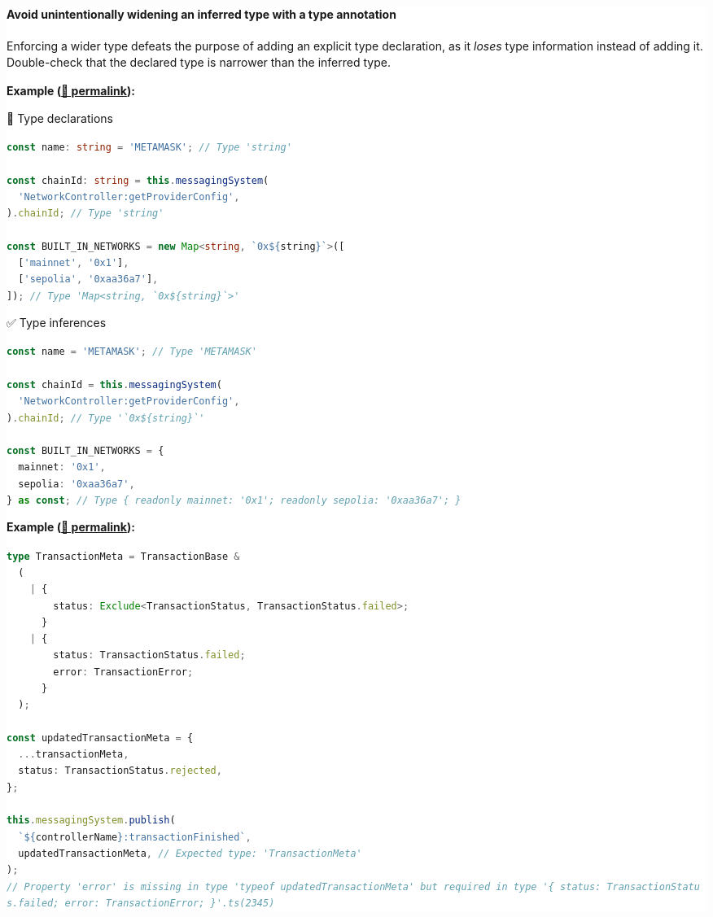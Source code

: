 #### Avoid unintentionally widening an inferred type with a type annotation

Enforcing a wider type defeats the purpose of adding an explicit type declaration, as it _loses_ type information instead of adding it. Double-check that the declared type is narrower than the inferred type.

**Example <a id="example-aba42b65-1cb9-4df0-881e-c2e0e79db0bd"></a> ([🔗 permalink](#example-aba42b65-1cb9-4df0-881e-c2e0e79db0bd)):**

🚫 Type declarations

```typescript
const name: string = 'METAMASK'; // Type 'string'

const chainId: string = this.messagingSystem(
  'NetworkController:getProviderConfig',
).chainId; // Type 'string'

const BUILT_IN_NETWORKS = new Map<string, `0x${string}`>([
  ['mainnet', '0x1'],
  ['sepolia', '0xaa36a7'],
]); // Type 'Map<string, `0x${string}`>'
```

✅ Type inferences

```typescript
const name = 'METAMASK'; // Type 'METAMASK'

const chainId = this.messagingSystem(
  'NetworkController:getProviderConfig',
).chainId; // Type '`0x${string}`'

const BUILT_IN_NETWORKS = {
  mainnet: '0x1',
  sepolia: '0xaa36a7',
} as const; // Type { readonly mainnet: '0x1'; readonly sepolia: '0xaa36a7'; }
```

**Example <a id="example-e9b0d703-032d-428b-a232-f5aa56a94470"></a> ([🔗 permalink](#example-e9b0d703-032d-428b-a232-f5aa56a94470)):**

```typescript
type TransactionMeta = TransactionBase &
  (
    | {
        status: Exclude<TransactionStatus, TransactionStatus.failed>;
      }
    | {
        status: TransactionStatus.failed;
        error: TransactionError;
      }
  );

const updatedTransactionMeta = {
  ...transactionMeta,
  status: TransactionStatus.rejected,
};

this.messagingSystem.publish(
  `${controllerName}:transactionFinished`,
  updatedTransactionMeta, // Expected type: 'TransactionMeta'
);
// Property 'error' is missing in type 'typeof updatedTransactionMeta' but required in type '{ status: TransactionStatus.failed; error: TransactionError; }'.ts(2345)
```
